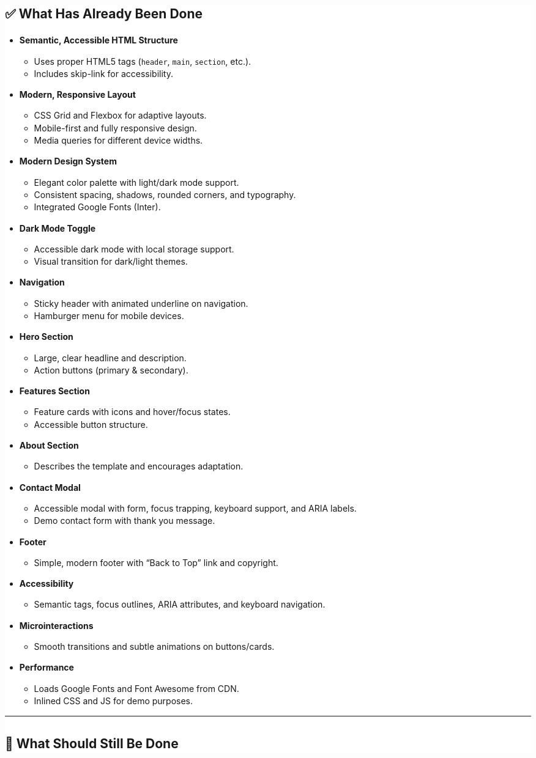 ## ✅ What Has Already Been Done

* **Semantic, Accessible HTML Structure**

  * Uses proper HTML5 tags (`header`, `main`, `section`, etc.).
  * Includes skip-link for accessibility.
* **Modern, Responsive Layout**

  * CSS Grid and Flexbox for adaptive layouts.
  * Mobile-first and fully responsive design.
  * Media queries for different device widths.
* **Modern Design System**

  * Elegant color palette with light/dark mode support.
  * Consistent spacing, shadows, rounded corners, and typography.
  * Integrated Google Fonts (Inter).
* **Dark Mode Toggle**

  * Accessible dark mode with local storage support.
  * Visual transition for dark/light themes.
* **Navigation**

  * Sticky header with animated underline on navigation.
  * Hamburger menu for mobile devices.
* **Hero Section**

  * Large, clear headline and description.
  * Action buttons (primary & secondary).
* **Features Section**

  * Feature cards with icons and hover/focus states.
  * Accessible button structure.
* **About Section**

  * Describes the template and encourages adaptation.
* **Contact Modal**

  * Accessible modal with form, focus trapping, keyboard support, and ARIA labels.
  * Demo contact form with thank you message.
* **Footer**

  * Simple, modern footer with “Back to Top” link and copyright.
* **Accessibility**

  * Semantic tags, focus outlines, ARIA attributes, and keyboard navigation.
* **Microinteractions**

  * Smooth transitions and subtle animations on buttons/cards.
* **Performance**

  * Loads Google Fonts and Font Awesome from CDN.
  * Inlined CSS and JS for demo purposes.

---

## 📝 What Should Still Be Done
